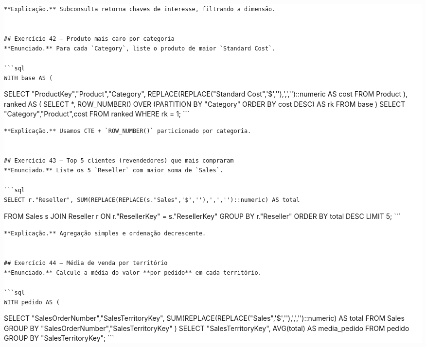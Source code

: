     **Explicação.** Subconsulta retorna chaves de interesse, filtrando a dimensão.


    ## Exercício 42 — Produto mais caro por categoria
    **Enunciado.** Para cada `Category`, liste o produto de maior `Standard Cost`.

    ```sql
    WITH base AS (
  SELECT "ProductKey","Product","Category",
         REPLACE(REPLACE("Standard Cost",'$',''),',','')::numeric AS cost
  FROM Product
), ranked AS (
  SELECT *, ROW_NUMBER() OVER (PARTITION BY "Category" ORDER BY cost DESC) AS rk
  FROM base
)
SELECT "Category","Product",cost
FROM ranked
WHERE rk = 1;
    ```

    **Explicação.** Usamos CTE + `ROW_NUMBER()` particionado por categoria.


    ## Exercício 43 — Top 5 clientes (revendedores) que mais compraram
    **Enunciado.** Liste os 5 `Reseller` com maior soma de `Sales`.

    ```sql
    SELECT r."Reseller", SUM(REPLACE(REPLACE(s."Sales",'$',''),',','')::numeric) AS total
FROM Sales s
JOIN Reseller r ON r."ResellerKey" = s."ResellerKey"
GROUP BY r."Reseller"
ORDER BY total DESC
LIMIT 5;
    ```

    **Explicação.** Agregação simples e ordenação decrescente.


    ## Exercício 44 — Média de venda por território
    **Enunciado.** Calcule a média do valor **por pedido** em cada território.

    ```sql
    WITH pedido AS (
  SELECT "SalesOrderNumber","SalesTerritoryKey",
         SUM(REPLACE(REPLACE("Sales",'$',''),',','')::numeric) AS total
  FROM Sales
  GROUP BY "SalesOrderNumber","SalesTerritoryKey"
)
SELECT "SalesTerritoryKey", AVG(total) AS media_pedido
FROM pedido
GROUP BY "SalesTerritoryKey";
    ```

